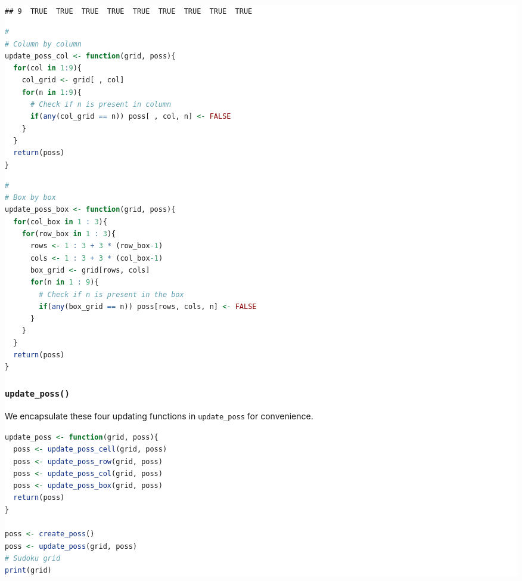     ## 9  TRUE  TRUE  TRUE  TRUE  TRUE  TRUE  TRUE  TRUE  TRUE

``` r
#
# Column by column
update_poss_col <- function(grid, poss){
  for(col in 1:9){
    col_grid <- grid[ , col]
    for(n in 1:9){
      # Check if n is present in column
      if(any(col_grid == n)) poss[ , col, n] <- FALSE
    }
  }
  return(poss)
}
```

``` r
#
# Box by box
update_poss_box <- function(grid, poss){
  for(col_box in 1 : 3){
    for(row_box in 1 : 3){
      rows <- 1 : 3 + 3 * (row_box-1)
      cols <- 1 : 3 + 3 * (col_box-1)
      box_grid <- grid[rows, cols]
      for(n in 1 : 9){
        # Check if n is present in the box
        if(any(box_grid == n)) poss[rows, cols, n] <- FALSE
      }
    }
  }
  return(poss)
}
```

### `update_poss()`

We encapsulate these four updating functions in `update_poss` for convenience.

``` r
update_poss <- function(grid, poss){
  poss <- update_poss_cell(grid, poss)
  poss <- update_poss_row(grid, poss)
  poss <- update_poss_col(grid, poss)
  poss <- update_poss_box(grid, poss)
  return(poss)
}

poss <- create_poss()
poss <- update_poss(grid, poss)
# Sudoku grid
print(grid)
```
